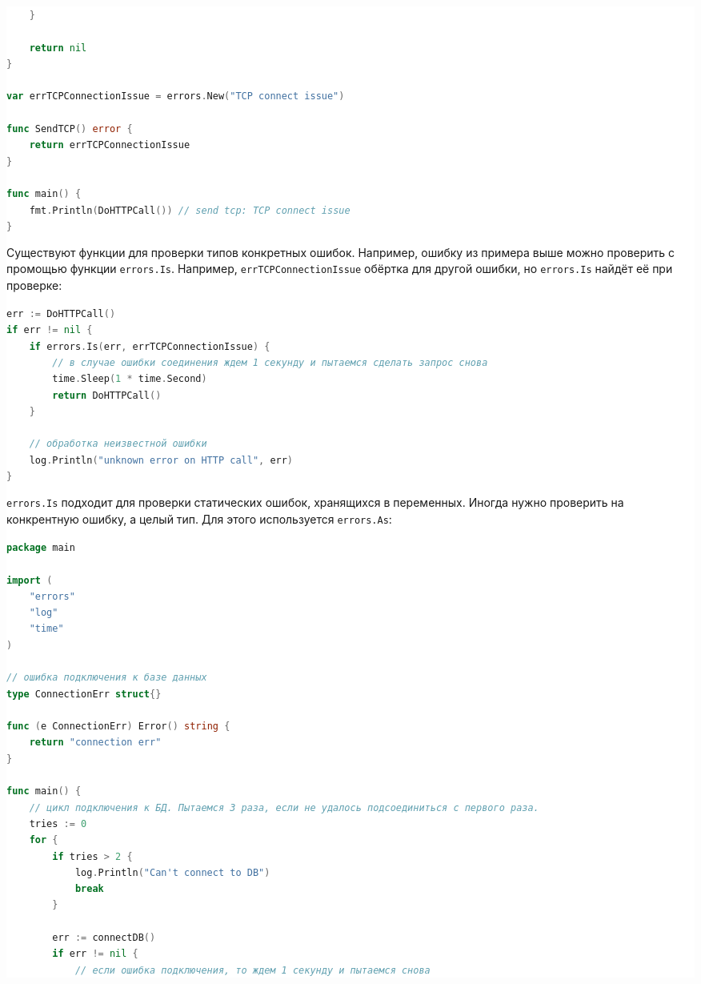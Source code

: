 ```go
    }

    return nil
}

var errTCPConnectionIssue = errors.New("TCP connect issue")

func SendTCP() error {
    return errTCPConnectionIssue
}

func main() {
    fmt.Println(DoHTTPCall()) // send tcp: TCP connect issue
}
```

Существуют функции для проверки типов конкретных ошибок. Например, ошибку из примера выше можно проверить с промощью функции `errors.Is`. Например, `errTCPConnectionIssue` обёртка для другой ошибки, но `errors.Is` найдёт её при проверке:

```go
err := DoHTTPCall()
if err != nil {
    if errors.Is(err, errTCPConnectionIssue) {
        // в случае ошибки соединения ждем 1 секунду и пытаемся сделать запрос снова
        time.Sleep(1 * time.Second)
        return DoHTTPCall()
    }

    // обработка неизвестной ошибки
    log.Println("unknown error on HTTP call", err)
}
```

`errors.Is` подходит для проверки статических ошибок, хранящихся в переменных. Иногда нужно проверить на конкрентную ошибку, а целый тип. Для этого используется `errors.As`:

```go
package main

import (
    "errors"
    "log"
    "time"
)

// ошибка подключения к базе данных
type ConnectionErr struct{}

func (e ConnectionErr) Error() string {
    return "connection err"
}

func main() {
    // цикл подключения к БД. Пытаемся 3 раза, если не удалось подсоединиться с первого раза.
    tries := 0
    for {
        if tries > 2 {
            log.Println("Can't connect to DB")
            break
        }

        err := connectDB()
        if err != nil {
            // если ошибка подключения, то ждем 1 секунду и пытаемся снова
```
